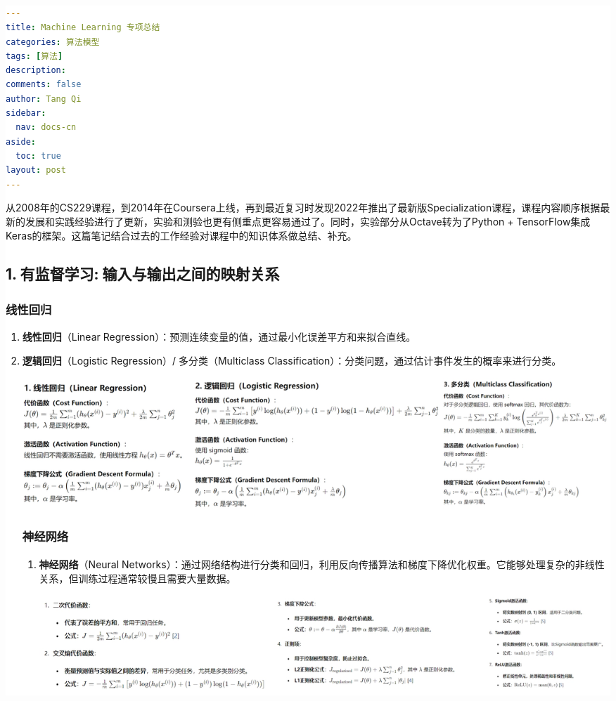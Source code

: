 ```yaml
---
title: Machine Learning 专项总结
categories: 算法模型
tags: [算法]
description: 
comments: false
author: Tang Qi
sidebar:
  nav: docs-cn
aside:
  toc: true
layout: post
---
```


从2008年的CS229课程，到2014年在Coursera上线，再到最近复习时发现2022年推出了最新版Specialization课程，课程内容顺序根据最新的发展和实践经验进行了更新，实验和测验也更有侧重点更容易通过了。同时，实验部分从Octave转为了Python + TensorFlow集成Keras的框架。这篇笔记结合过去的工作经验对课程中的知识体系做总结、补充。



## 1. 有监督学习: 输入与输出之间的映射关系

### 线性回归

1. **线性回归**（Linear Regression）：预测连续变量的值，通过最小化误差平方和来拟合直线。

2. **逻辑回归**（Logistic Regression）/ 多分类（Multiclass Classification）：分类问题，通过估计事件发生的概率来进行分类。

   ![01](https://raw.githubusercontent.com/iqgnat/iqgnat.github.io/master/assets/images/2024-07-12-Machine-Learning-Specialization-Review/01.png)



   ### 神经网络

   1. **神经网络**（Neural Networks）：通过网络结构进行分类和回归，利用反向传播算法和梯度下降优化权重。它能够处理复杂的非线性关系，但训练过程通常较慢且需要大量数据。

      ![02](https://raw.githubusercontent.com/iqgnat/iqgnat.github.io/master/assets/images/2024-07-12-Machine-Learning-Specialization-Review/02.png)
